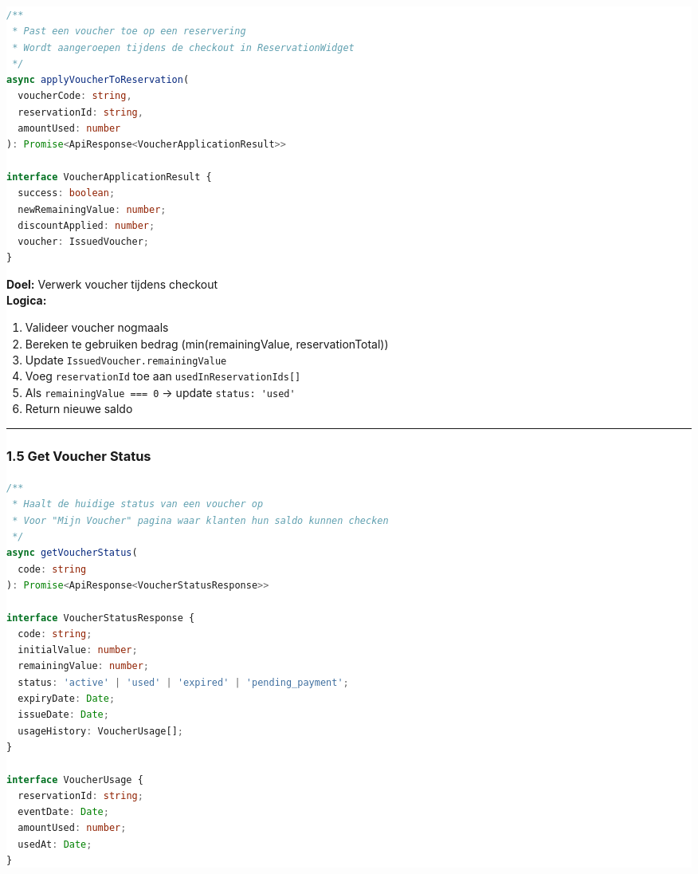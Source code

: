 ```typescript
/**
 * Past een voucher toe op een reservering
 * Wordt aangeroepen tijdens de checkout in ReservationWidget
 */
async applyVoucherToReservation(
  voucherCode: string,
  reservationId: string,
  amountUsed: number
): Promise<ApiResponse<VoucherApplicationResult>>

interface VoucherApplicationResult {
  success: boolean;
  newRemainingValue: number;
  discountApplied: number;
  voucher: IssuedVoucher;
}
```

**Doel:** Verwerk voucher tijdens checkout  
**Logica:**
1. Valideer voucher nogmaals
2. Bereken te gebruiken bedrag (min(remainingValue, reservationTotal))
3. Update `IssuedVoucher.remainingValue`
4. Voeg `reservationId` toe aan `usedInReservationIds[]`
5. Als `remainingValue === 0` → update `status: 'used'`
6. Return nieuwe saldo

---

### **1.5 Get Voucher Status**

```typescript
/**
 * Haalt de huidige status van een voucher op
 * Voor "Mijn Voucher" pagina waar klanten hun saldo kunnen checken
 */
async getVoucherStatus(
  code: string
): Promise<ApiResponse<VoucherStatusResponse>>

interface VoucherStatusResponse {
  code: string;
  initialValue: number;
  remainingValue: number;
  status: 'active' | 'used' | 'expired' | 'pending_payment';
  expiryDate: Date;
  issueDate: Date;
  usageHistory: VoucherUsage[];
}

interface VoucherUsage {
  reservationId: string;
  eventDate: Date;
  amountUsed: number;
  usedAt: Date;
}
```
